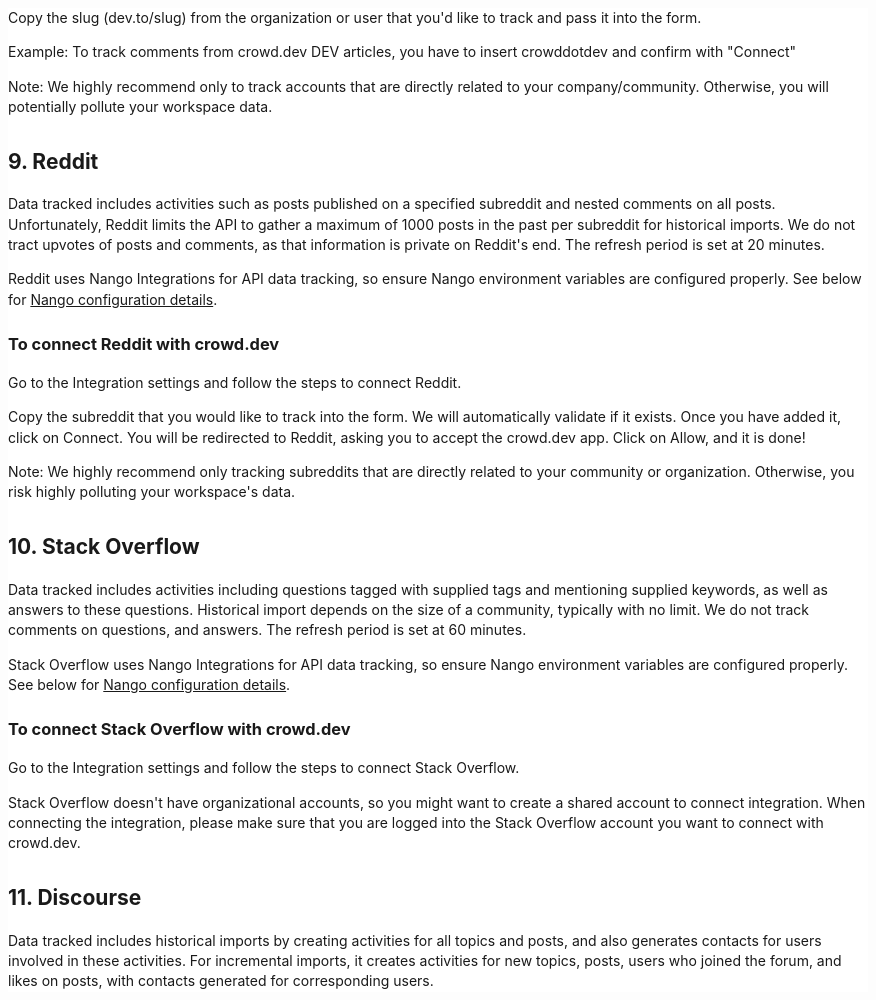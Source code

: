 Copy the slug (dev.to/slug) from the organization or user that you'd like to track and pass it into the form.

Example: To track comments from crowd.dev DEV articles, you have to insert crowddotdev and confirm with "Connect"

Note: We highly recommend only to track accounts that are directly related to your company/community. Otherwise, you will potentially pollute your workspace data.

## 9. Reddit

Data tracked includes activities such as posts published on a specified subreddit and nested comments on all posts. Unfortunately, Reddit limits the API to gather a maximum of 1000 posts in the past per subreddit for historical imports. We do not tract upvotes of posts and comments, as that information is private on Reddit's end. The refresh period is set at 20 minutes.

Reddit uses Nango Integrations for API data tracking, so ensure Nango environment variables are configured properly. See below for [Nango configuration details](#nango-configuration).

### To connect Reddit with crowd.dev

Go to the Integration settings and follow the steps to connect Reddit.

Copy the subreddit that you would like to track into the form. We will automatically validate if it exists. Once you have added it, click on Connect. You will be redirected to Reddit, asking you to accept the crowd.dev app. Click on Allow, and it is done!

Note: We highly recommend only tracking subreddits that are directly related to your community or organization. Otherwise, you risk highly polluting your workspace's data.

## 10. Stack Overflow

Data tracked includes activities including questions tagged with supplied tags and mentioning supplied keywords, as well as answers to these questions. Historical import depends on the size of a community, typically with no limit. We do not track comments on questions, and answers. The refresh period is set at 60 minutes.

Stack Overflow uses Nango Integrations for API data tracking, so ensure Nango environment variables are configured properly. See below for [Nango configuration details](#nango-configuration).

### To connect Stack Overflow with crowd.dev

Go to the Integration settings and follow the steps to connect Stack Overflow.

Stack Overflow doesn't have organizational accounts, so you might want to create a shared account to connect integration. When connecting the integration, please make sure that you are logged into the Stack Overflow account you want to connect with crowd.dev.

## 11. Discourse

Data tracked includes historical imports by creating activities for all topics and posts, and also generates contacts for users involved in these activities. For incremental imports, it creates activities for new topics, posts, users who joined the forum, and likes on posts, with contacts generated for corresponding users.
